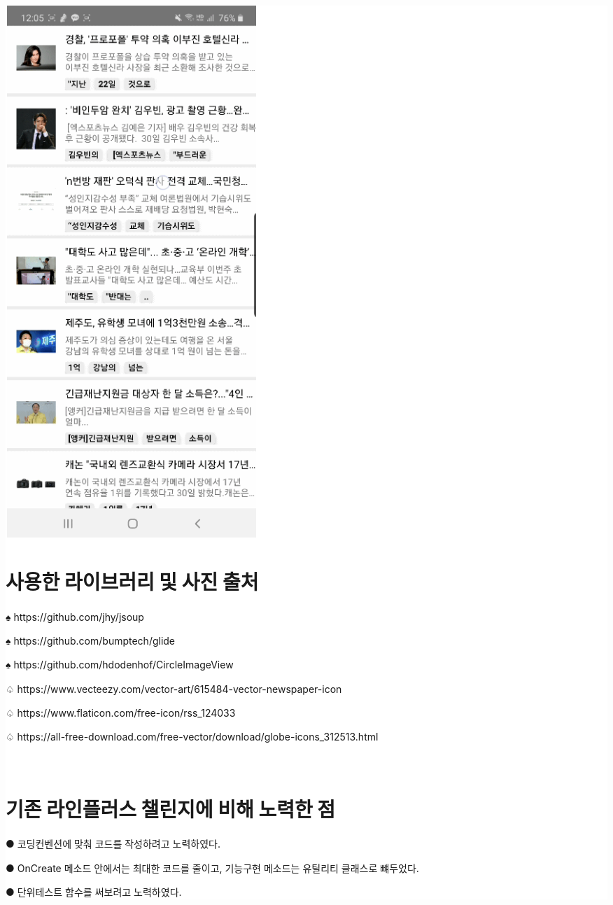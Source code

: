 <img src="https://github.com/rotmdwo/MyrealtripChallange/blob/master/Screenshots/Screen_Recording_20200331-000545_1.gif?raw=true" width="360" height="760">
<br>
<h1> 사용한 라이브러리 및 사진 출처</h1>
<p>♠ https://github.com/jhy/jsoup</p>
<p>♠ https://github.com/bumptech/glide</p>
<p>♠ https://github.com/hdodenhof/CircleImageView</p>
<p>♤ https://www.vecteezy.com/vector-art/615484-vector-newspaper-icon</p>
<p>♤ https://www.flaticon.com/free-icon/rss_124033</p>
<p>♤ https://all-free-download.com/free-vector/download/globe-icons_312513.html</p>
<br>
<h1> 기존 라인플러스 챌린지에 비해 노력한 점</h1>
<p>● 코딩컨벤션에 맞춰 코드를 작성하려고 노력하였다.</p>
<p>● OnCreate 메소드 안에서는 최대한 코드를 줄이고, 기능구현 메소드는 유틸리티 클래스로 뺴두었다.</p>
<p>● 단위테스트 함수를 써보려고 노력하였다.</p>
